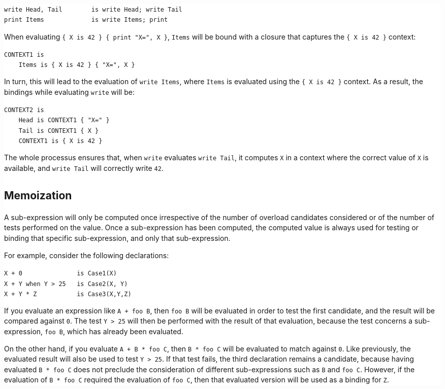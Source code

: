 ```xl
write Head, Tail        is write Head; write Tail
print Items             is write Items; print
```

When evaluating `{ X is 42 } { print "X=", X }`, `Items` will be
bound with a closure that captures the `{ X is 42 }` context:

```xl
CONTEXT1 is
    Items is { X is 42 } { "X=", X }
```

In turn, this will lead to the evaluation of `write Items`, where
`Items` is evaluated using the `{ X is 42 }` context. As a result, the
bindings while evaluating `write` will be:

```xl
CONTEXT2 is
    Head is CONTEXT1 { "X=" }
    Tail is CONTEXT1 { X }
    CONTEXT1 is { X is 42 }
```

The whole processus ensures that, when `write` evaluates `write Tail`,
it computes `X` in a context where the correct value of `X` is
available, and `write Tail` will correctly write `42`.


## Memoization

A sub-expression will only be computed once irrespective of the number
of overload candidates considered or of the number of tests performed
on the value. Once a sub-expression has been computed, the computed
value is always used for testing or binding that specific
sub-expression, and only that sub-expression.

For example, consider the following declarations:

```xl
X + 0               is Case1(X)
X + Y when Y > 25   is Case2(X, Y)
X + Y * Z           is Case3(X,Y,Z)
```

If you evaluate an expression like `A + foo B`, then `foo B` will be
evaluated in order to test the first candidate, and the result will be
compared against `0`. The test `Y > 25` will then be performed with
the result of that evaluation, because the test concerns a sub-expression,
`foo B`, which has already been evaluated.

On the other hand, if you evaluate `A + B * foo C`, then `B * foo C`
will be evaluated to match against `0`.  Like previously, the evaluated
result will also be used to test `Y > 25`. If that test fails, the third
declaration remains a candidate, because having evaluated `B * foo C`
does not preclude the consideration of different sub-expressions such
as `B` and `foo C`. However, if the evaluation of `B * foo C` required
the evaluation of `foo C`, then that evaluated version will be used as
a binding for `Z`.
